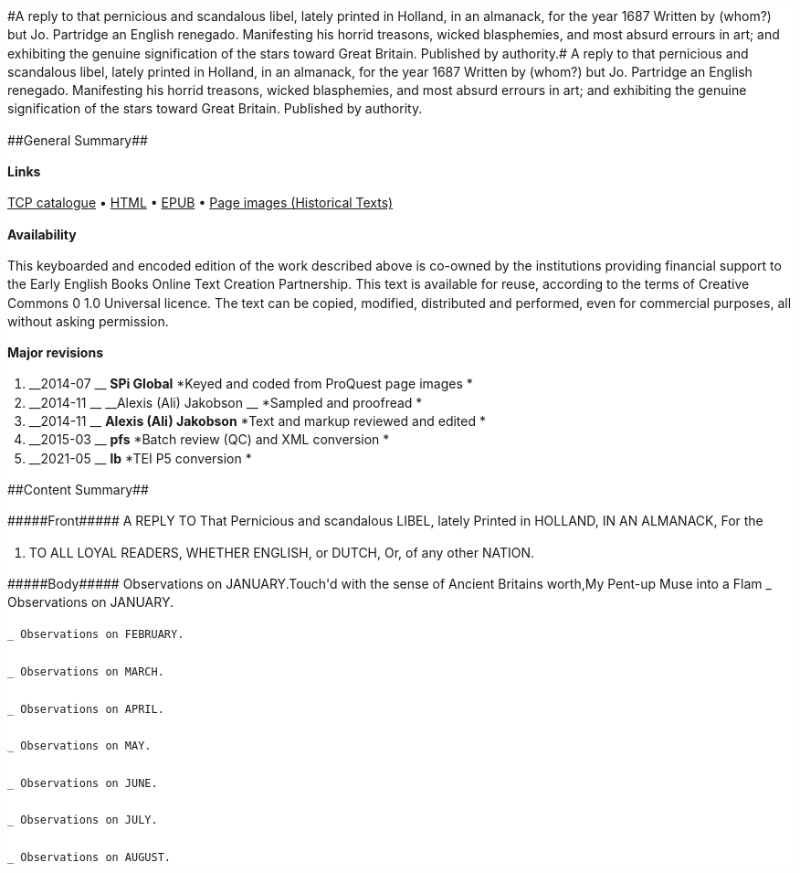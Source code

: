 #A reply to that pernicious and scandalous libel, lately printed in Holland, in an almanack, for the year 1687 Written by (whom?) but Jo. Partridge an English renegado. Manifesting his horrid treasons, wicked blasphemies, and most absurd errours in art; and exhibiting the genuine signification of the stars toward Great Britain. Published by authority.#
A reply to that pernicious and scandalous libel, lately printed in Holland, in an almanack, for the year 1687 Written by (whom?) but Jo. Partridge an English renegado. Manifesting his horrid treasons, wicked blasphemies, and most absurd errours in art; and exhibiting the genuine signification of the stars toward Great Britain. Published by authority.

##General Summary##

**Links**

[TCP catalogue](http://www.ota.ox.ac.uk/tcp/)  • 
[HTML](http://tei.it.ox.ac.uk/tcp/Texts-HTML/free/A91/A91663.html)  • 
[EPUB](http://tei.it.ox.ac.uk/tcp/Texts-EPUB/free/A91/A91663.epub) • 
[Page images (Historical Texts)](https://historicaltexts.jisc.ac.uk/eebo-99895339e)

**Availability**

This keyboarded and encoded edition of the work described above is co-owned by the
    institutions providing financial support to the Early English Books Online Text Creation
    Partnership. This text is available for reuse, according to the terms of  Creative Commons 0 1.0 Universal
    licence. The text can be copied, modified, distributed and performed, even for commercial
    purposes, all without asking permission.

**Major revisions**

1. __2014-07 __ __SPi Global__ *Keyed and coded from ProQuest page images *
1. __2014-11 __ __Alexis (Ali) Jakobson __ *Sampled and proofread *
1. __2014-11 __ __Alexis (Ali) Jakobson__ *Text and markup reviewed and edited *
1. __2015-03 __ __pfs__ *Batch review (QC) and XML conversion *
1. __2021-05 __ __lb__ *TEI P5 conversion *

##Content Summary##

#####Front#####
A REPLY TO That Pernicious and scandalous LIBEL, lately Printed in HOLLAND, IN AN ALMANACK, For the 
1. TO ALL LOYAL READERS, WHETHER ENGLISH, or DUTCH, Or, of any other NATION.

#####Body#####
Observations on JANUARY.Touch'd with the sense of Ancient Britains worth,My Pent-up Muse into a Flam
    _ Observations on JANUARY.

    _ Observations on FEBRUARY.

    _ Observations on MARCH.

    _ Observations on APRIL.

    _ Observations on MAY.

    _ Observations on JUNE.

    _ Observations on JULY.

    _ Observations on AUGUST.
